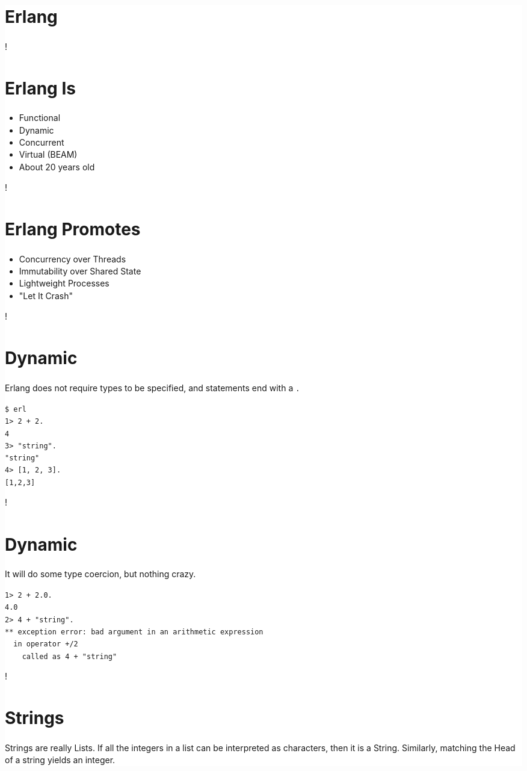 # Erlang

!

Erlang Is
==========
* Functional
* Dynamic
* Concurrent
* Virtual (BEAM)
* About 20 years old

!

Erlang Promotes
===============

* Concurrency over Threads
* Immutability over Shared State
* Lightweight Processes
* "Let It Crash"

!

Dynamic
=======

Erlang does not require types to be specified, and statements end with a `.`
    
    $ erl
    1> 2 + 2.
    4
    3> "string".
    "string"
    4> [1, 2, 3].
    [1,2,3]

!

Dynamic
=======

It will do some type coercion, but nothing crazy.

    1> 2 + 2.0.
    4.0
    2> 4 + "string".
    ** exception error: bad argument in an arithmetic expression
      in operator +/2 
        called as 4 + "string"

!

Strings
=======

Strings are really Lists. If all the integers in a list can be
interpreted as characters, then it is a String. Similarly, 
matching the Head of a string yields an integer.
